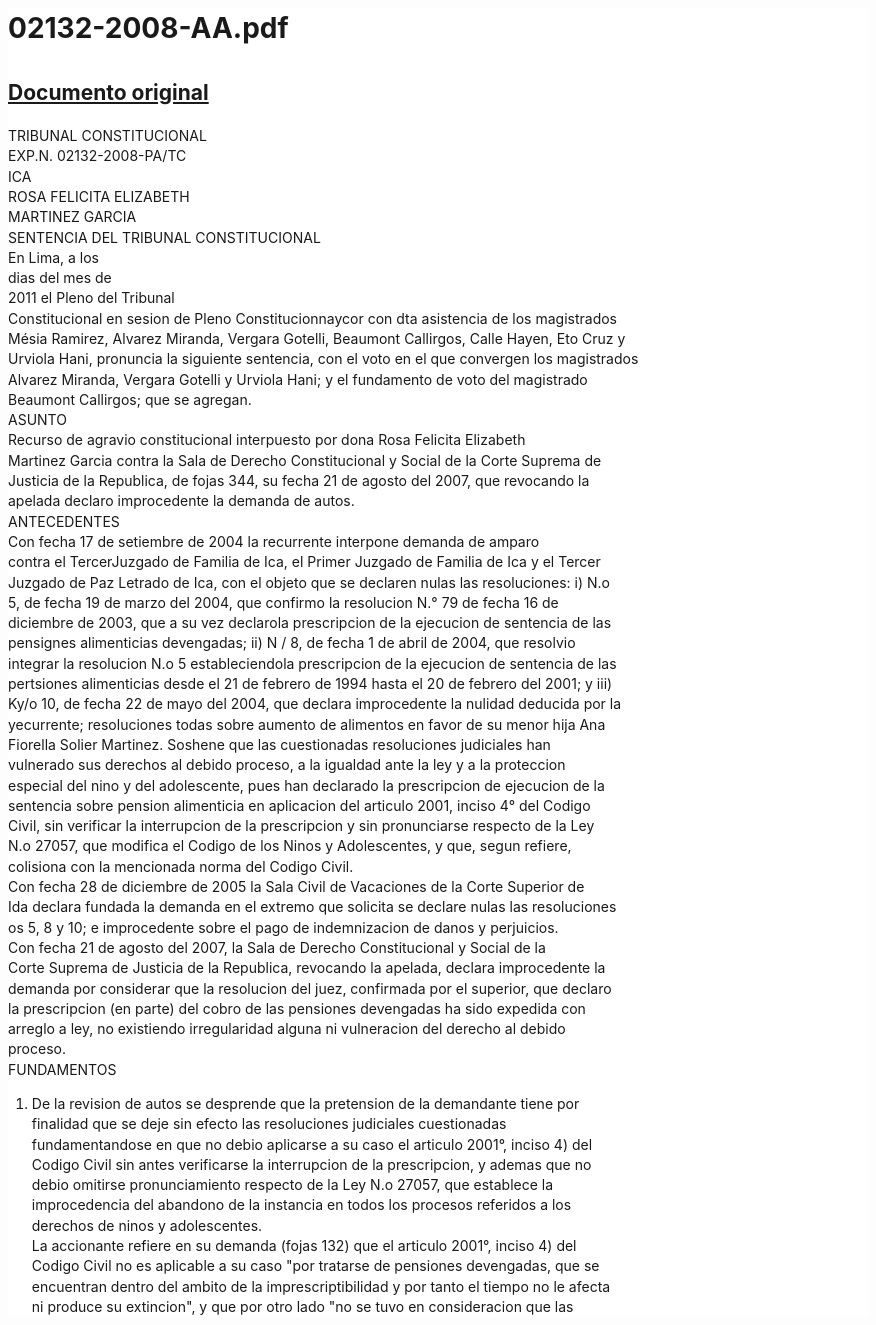 
02132-2008-AA.pdf
=================
  
[Documento original](https://tc.gob.pe/jurisprudencia/2011/02132-2008-AA.pdf)  
---  
TRIBUNAL CONSTITUCIONAL  
EXP.N. 02132-2008-PA/TC  
ICA  
ROSA FELICITA ELIZABETH  
MARTINEZ GARCIA  
SENTENCIA DEL TRIBUNAL CONSTITUCIONAL  
En Lima, a los  
dias del mes de  
2011 el Pleno del Tribunal  
Constitucional en sesion de Pleno Constitucionnaycor con dta asistencia de los magistrados  
Mésia Ramirez, Alvarez Miranda, Vergara Gotelli, Beaumont Callirgos, Calle Hayen, Eto Cruz y  
Urviola Hani, pronuncia la siguiente sentencia, con el voto en el que convergen los magistrados  
Alvarez Miranda, Vergara Gotelli y Urviola Hani; y el fundamento de voto del magistrado  
Beaumont Callirgos; que se agregan.  
ASUNTO  
Recurso de agravio constitucional interpuesto por dona Rosa Felicita Elizabeth  
Martinez Garcia contra la Sala de Derecho Constitucional y Social de la Corte Suprema de  
Justicia de la Republica, de fojas 344, su fecha 21 de agosto del 2007, que revocando la  
apelada declaro improcedente la demanda de autos.  
ANTECEDENTES  
Con fecha 17 de setiembre de 2004 la recurrente interpone demanda de amparo  
contra el TercerJuzgado de Familia de Ica, el Primer Juzgado de Familia de Ica y el Tercer  
Juzgado de Paz Letrado de Ica, con el objeto que se declaren nulas las resoluciones: i) N.o  
5, de fecha 19 de marzo del 2004, que confirmo la resolucion N.° 79 de fecha 16 de  
diciembre de 2003, que a su vez declarola prescripcion de la ejecucion de sentencia de las  
pensignes alimenticias devengadas; ii) N / 8, de fecha 1 de abril de 2004, que resolvio  
integrar la resolucion N.o 5 estableciendola prescripcion de la ejecucion de sentencia de las  
pertsiones alimenticias desde el 21 de febrero de 1994 hasta el 20 de febrero del 2001; y iii)  
Ky/o 10, de fecha 22 de mayo del 2004, que declara improcedente la nulidad deducida por la  
yecurrente; resoluciones todas sobre aumento de alimentos en favor de su menor hija Ana  
Fiorella Solier Martinez. Soshene que las cuestionadas resoluciones judiciales han  
vulnerado sus derechos al debido proceso, a la igualdad ante la ley y a la proteccion  
especial del nino y del adolescente, pues han declarado la prescripcion de ejecucion de la  
sentencia sobre pension alimenticia en aplicacion del articulo 2001, inciso 4° del Codigo  
Civil, sin verificar la interrupcion de la prescripcion y sin pronunciarse respecto de la Ley  
N.o 27057, que modifica el Codigo de los Ninos y Adolescentes, y que, segun refiere,  
colisiona con la mencionada norma del Codigo Civil.  
Con fecha 28 de diciembre de 2005 la Sala Civil de Vacaciones de la Corte Superior de  
Ida declara fundada la demanda en el extremo que solicita se declare nulas las resoluciones  
os 5, 8 y 10; e improcedente sobre el pago de indemnizacion de danos y perjuicios.  
Con fecha 21 de agosto del 2007, la Sala de Derecho Constitucional y Social de la  
Corte Suprema de Justicia de la Republica, revocando la apelada, declara improcedente la  
demanda por considerar que la resolucion del juez, confirmada por el superior, que declaro  
la prescripcion (en parte) del cobro de las pensiones devengadas ha sido expedida con  
arreglo a ley, no existiendo irregularidad alguna ni vulneracion del derecho al debido  
proceso.  
FUNDAMENTOS  
1. De la revision de autos se desprende que la pretension de la demandante tiene por  
finalidad que se deje sin efecto las resoluciones judiciales cuestionadas  
fundamentandose en que no debio aplicarse a su caso el articulo 2001°, inciso 4) del  
Codigo Civil sin antes verificarse la interrupcion de la prescripcion, y ademas que no  
debio omitirse pronunciamiento respecto de la Ley N.o 27057, que establece la  
improcedencia del abandono de la instancia en todos los procesos referidos a los  
derechos de ninos y adolescentes.  
La accionante refiere en su demanda (fojas 132) que el articulo 2001°, inciso 4) del  
Codigo Civil no es aplicable a su caso "por tratarse de pensiones devengadas, que se  
encuentran dentro del ambito de la imprescriptibilidad y por tanto el tiempo no le afecta  
ni produce su extincion", y que por otro lado "no se tuvo en consideracion que las  